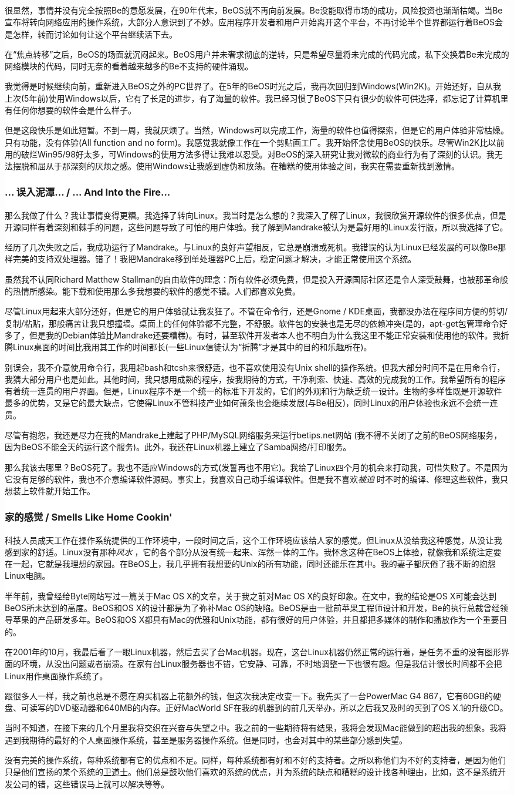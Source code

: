 很显然，事情并没有完全按照Be的意愿发展，在90年代末，BeOS就不再向前发展。Be没能取得市场的成功，风险投资也渐渐枯竭。当Be宣布将转向网络应用的操作系统，大部分人意识到了不妙。应用程序开发者和用户开始离开这个平台，不再讨论半个世界都运行着BeOS会是怎样，转而讨论如何让这个平台继续活下去。

在“焦点转移”之后，BeOS的场面就沉闷起来。BeOS用户并未奢求彻底的逆转，只是希望尽量将未完成的代码完成，私下交换着Be未完成的网络模块的代码，同时无奈的看着越来越多的Be不支持的硬件涌现。

我觉得是时候继续向前，重新进入BeOS之外的PC世界了。在5年的BeOS时光之后，我再次回归到Windows(Win2K)。开始还好，自从我上次(5年前)使用Windows以后，它有了长足的进步，有了海量的软件。我已经习惯了BeOS下只有很少的软件可供选择，都忘记了计算机里有任何你想要的软件会是什么样子。

但是这段快乐是如此短暂。不到一周，我就厌烦了。当然，Windows可以完成工作，海量的软件也值得探索，但是它的用户体验非常枯燥。只有功能，没有体验(All function and no
form)。我感觉我就像工作在一个剪贴画工厂。我开始怀念使用BeOS的快乐。尽管Win2K比以前用的破烂Win95/98好太多，可Windows的使用方法多得让我难以忍受。对BeOS的深入研究让我对微软的商业行为有了深刻的认识。我无法摆脱和屈从于那深刻的厌烦之感。使用Windows让我感到虚伪和放荡。在糟糕的使用体验之间，我实在需要重新找到激情。

### ... 误入泥潭... / ... And Into the Fire...

那么我做了什么？我让事情变得更糟。我选择了转向Linux。我当时是怎么想的？我深入了解了Linux，我很欣赏开源软件的很多优点，但是开源同样有着深刻和棘手的问题，这些问题导致了可怕的用户体验。我了解到Mandrake被认为是最好用的Linux发行版，所以我选择了它。

经历了几次失败之后，我成功运行了Mandrake。与Linux的良好声望相反，它总是崩溃或死机。我错误的认为Linux已经发展的可以像Be那样完美的支持双处理器。错了！我把Mandrake移到单处理器PC上后，稳定问题才解决，才能正常使用这个系统。

虽然我不认同Richard Matthew Stallman的自由软件的理念：所有软件必须免费，但是投入开源国际社区还是令人深受鼓舞，也被那革命般的热情所感染。能下载和使用那么多我想要的软件的感觉不错。人们都喜欢免费。

尽管Linux用起来大部分还好，但是它的用户体验就让我发狂了。不管在命令行，还是Gnome / KDE桌面，我都没办法在程序间方便的剪切/复制/粘贴，那般痛苦让我只想撞墙。桌面上的任何体验都不完整，不舒服。软件包的安装也是无尽的依赖冲突(是的，apt-get包管理命令好多了，但是我的Debian体验比Mandrake还要糟糕)。有时，甚至软件开发者本人也不明白为什么我这里不能正常安装和使用他的软件。我折腾Linux桌面的时间比我用其工作的时间都长(一些Linux信徒认为“折腾”才是其中的目的和乐趣所在)。

别误会，我不介意使用命令行，我用起bash和tcsh来很舒适，也不喜欢使用没有Unix shell的操作系统。但我大部分时间不是在用命令行，我猜大部分用户也是如此。其他时间，我只想用成熟的程序，按我期待的方式，干净利索、快速、高效的完成我的工作。我希望所有的程序有着统一连贯的用户界面。但是，Linux程序不是一个统一的标准下开发的，它们的外观和行为缺乏统一设计。生物的多样性既是开源软件最多的优势，又是它的最大缺点，它使得Linux不管科技产业如何萧条也会继续发展(与Be相反)，同时Linux的用户体验也永远不会统一连贯。

尽管有抱怨，我还是尽力在我的Mandrake上建起了PHP/MySQL网络服务来运行betips.net网站 (我不得不关闭了之前的BeOS网络服务，因为BeOS不能全天的运行这个服务)。此外，我还在Linux机器上建立了Samba网络/打印服务。

那么我该去哪里？BeOS死了。我也不适应Windows的方式(发誓再也不用它)。我给了Linux四个月的机会来打动我，可惜失败了。不是因为它没有足够的软件，我也不介意编译软件源码。事实上，我喜欢自己动手编译软件。但是我不喜欢<i>被迫 </i>时不时的编译、修理这些软件，我只想装上软件就开始工作。

### 家的感觉 / Smells Like Home Cookin'

科技人员成天工作在操作系统提供的工作环境中，一段时间之后，这个工作环境应该给人家的感觉。但Linux从没给我这种感觉，从没让我感到家的舒适。Linux没有那种<i>风水 </i>，它的各个部分从没有统一起来、浑然一体的工作。我怀念这种在BeOS上体验，就像我和系统注定要在一起，它就是我理想的家园。在BeOS上，我几乎拥有我想要的Unix的所有功能，同时还能乐在其中。我的妻子都厌倦了我不断的抱怨Linux电脑。

半年前，我曾经给Byte网站写过一篇关于Mac OS X的文章，关于我之前对Mac OS X的良好印象。在文中，我的结论是OS X可能会达到BeOS所未达到的高度。BeOS和OS X的设计都是为了弥补Mac OS的缺陷。BeOS是由一批前苹果工程师设计和开发，Be的执行总裁曾经领导苹果的产品研发多年。BeOS和OS X都具有Mac的优雅和Unix功能，都有很好的用户体验，并且都把多媒体的制作和播放作为一个重要目的。

在2001年的10月，我最后看了一眼Linux机器，然后去买了台Mac机器。现在，这台Linux机器仍然正常的运行着，是任务不重的没有图形界面的环境，从没出问题或者崩溃。在家有台Linux服务器也不错，它安静、可靠，不时地调整一下也很有趣。但是我估计很长时间都不会把Linux用作桌面操作系统了。

跟很多人一样，我之前也总是不愿在购买机器上花额外的钱，但这次我决定改变一下。我先买了一台PowerMac G4 867，它有60GB的硬盘、可读写的DVD驱动器和640MB的内存。正好MacWorld SF在我的机器到的前几天举办，所以之后我又及时的买到了OS X.1的升级CD。

当时不知道，在接下来的几个月里我将交织在兴奋与失望之中。我之前的一些期待将有结果，我将会发现Mac能做到的超出我的想象。我将遇到我期待的最好的个人桌面操作系统，甚至是服务器操作系统。但是同时，也会对其中的某些部分感到失望。

没有完美的操作系统，每种系统都有它的优点和不足。同样，每种系统都有好和不好的支持者。之所以称他们为不好的支持者，是因为他们只是他们宣扬的某个系统的<a href="http://www.adequacy.org/public/stories/2001.10.2.33542.4010.html" target="_blank">卫道士</a>。他们总是鼓吹他们喜欢的系统的优点，并为系统的缺点和糟糕的设计找各种理由，比如，这不是系统开发公司的错，这些错误马上就可以解决等等。
